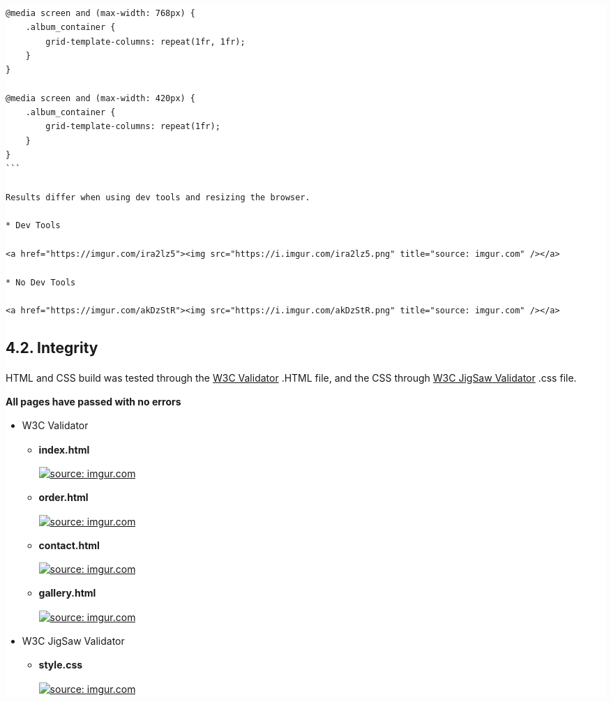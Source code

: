     @media screen and (max-width: 768px) {
        .album_container {
            grid-template-columns: repeat(1fr, 1fr);
        }
    }

    @media screen and (max-width: 420px) {
        .album_container {
            grid-template-columns: repeat(1fr);
        }
    }
    ```

    Results differ when using dev tools and resizing the browser.

    * Dev Tools

    <a href="https://imgur.com/ira2lz5"><img src="https://i.imgur.com/ira2lz5.png" title="source: imgur.com" /></a>

    * No Dev Tools

    <a href="https://imgur.com/akDzStR"><img src="https://i.imgur.com/akDzStR.png" title="source: imgur.com" /></a>


## **4.2. Integrity**

HTML and CSS build was tested through the [W3C Validator](https://validator.w3.org/#validate_by_upload+with_options) .HTML file, and the CSS through [W3C JigSaw Validator](http://jigsaw.w3.org/css-validator/#validate_by_upload) .css file.

**All pages have passed with no errors**

* W3C Validator
    * **index.html**

        <a href="https://imgur.com/7BCfXup"><img src="https://i.imgur.com/7BCfXup.png" title="source: imgur.com" /></a>

    * **order.html**

        <a href="https://imgur.com/eVq5ZXk"><img src="https://i.imgur.com/eVq5ZXk.png" title="source: imgur.com" /></a>

    * **contact.html**

        <a href="https://imgur.com/q0t1XqN"><img src="https://i.imgur.com/q0t1XqN.png" title="source: imgur.com" /></a>

    * **gallery.html**

        <a href="https://imgur.com/uenPFCQ"><img src="https://i.imgur.com/uenPFCQ.png" title="source: imgur.com" /></a>

* W3C JigSaw Validator

    * **style.css**

        <a href="https://imgur.com/ZLjR2Ww"><img src="https://i.imgur.com/ZLjR2Ww.png" title="source: imgur.com" /></a>

